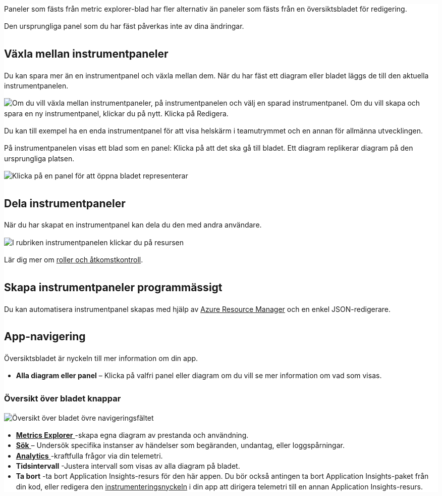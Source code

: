 Paneler som fästs från metric explorer-blad har fler alternativ än paneler som fästs från en översiktsbladet för redigering.

Den ursprungliga panel som du har fäst påverkas inte av dina ändringar.

## <a name="switch-between-dashboards"></a>Växla mellan instrumentpaneler
Du kan spara mer än en instrumentpanel och växla mellan dem. När du har fäst ett diagram eller bladet läggs de till den aktuella instrumentpanelen.

![Om du vill växla mellan instrumentpaneler, på instrumentpanelen och välj en sparad instrumentpanel. Om du vill skapa och spara en ny instrumentpanel, klickar du på nytt. Klicka på Redigera.](./media/app-insights-dashboards/32.png)

Du kan till exempel ha en enda instrumentpanel för att visa helskärm i teamutrymmet och en annan för allmänna utvecklingen.

På instrumentpanelen visas ett blad som en panel: Klicka på att det ska gå till bladet. Ett diagram replikerar diagram på den ursprungliga platsen.

![Klicka på en panel för att öppna bladet representerar](./media/app-insights-dashboards/35.png)

## <a name="share-dashboards"></a>Dela instrumentpaneler
När du har skapat en instrumentpanel kan dela du den med andra användare.

![I rubriken instrumentpanelen klickar du på resursen](./media/app-insights-dashboards/41.png)

Lär dig mer om [roller och åtkomstkontroll](app-insights-resources-roles-access-control.md).

## <a name="create-dashboards-programmatically"></a>Skapa instrumentpaneler programmässigt
Du kan automatisera instrumentpanel skapas med hjälp av [Azure Resource Manager](https://docs.microsoft.com/azure/azure-portal/azure-portal-dashboards-create-programmatically) och en enkel JSON-redigerare.

## <a name="app-navigation"></a>App-navigering
Översiktsbladet är nyckeln till mer information om din app.

* **Alla diagram eller panel** – Klicka på valfri panel eller diagram om du vill se mer information om vad som visas.

### <a name="overview-blade-buttons"></a>Översikt över bladet knappar
![Översikt över bladet övre navigeringsfältet](./media/app-insights-dashboards/app-overview-top-nav.png)

* [**Metrics Explorer** ](app-insights-metrics-explorer.md) -skapa egna diagram av prestanda och användning.
* [**Sök** ](app-insights-diagnostic-search.md) – Undersök specifika instanser av händelser som begäranden, undantag, eller loggspårningar.
* [**Analytics** ](app-insights-analytics.md) -kraftfulla frågor via din telemetri.
* **Tidsintervall** -Justera intervall som visas av alla diagram på bladet.
* **Ta bort** -ta bort Application Insights-resurs för den här appen. Du bör också antingen ta bort Application Insights-paket från din kod, eller redigera den [instrumenteringsnyckeln](app-insights-create-new-resource.md#copy-the-instrumentation-key) i din app att dirigera telemetri till en annan Application Insights-resurs.
